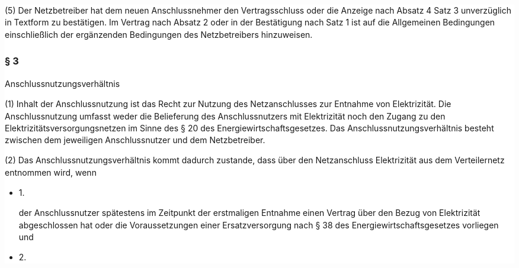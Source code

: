 </div>

<div class="jurAbsatz">

(5) Der Netzbetreiber hat dem neuen Anschlussnehmer den Vertragsschluss
oder die Anzeige nach Absatz 4 Satz 3 unverzüglich in Textform zu
bestätigen. Im Vertrag nach Absatz 2 oder in der Bestätigung nach Satz
1 ist auf die Allgemeinen Bedingungen einschließlich der ergänzenden
Bedingungen des Netzbetreibers hinzuweisen.

</div>

</div>

</div>

</div>

<span id="BJNR247710006BJNE000400000.html"></span>

### § 3  
Anschlussnutzungsverhältnis

<div>

<div class="jnhtml">

<div>

<div class="jurAbsatz">

(1) Inhalt der Anschlussnutzung ist das Recht zur Nutzung des
Netzanschlusses zur Entnahme von Elektrizität. Die Anschlussnutzung
umfasst weder die Belieferung des Anschlussnutzers mit Elektrizität noch
den Zugang zu den Elektrizitätsversorgungsnetzen im Sinne des § 20 des
Energiewirtschaftsgesetzes. Das Anschlussnutzungsverhältnis besteht
zwischen dem jeweiligen Anschlussnutzer und dem Netzbetreiber.

</div>

<div class="jurAbsatz">

(2) Das Anschlussnutzungsverhältnis kommt dadurch zustande, dass über
den Netzanschluss Elektrizität aus dem Verteilernetz entnommen wird,
wenn

  - 1\.
    
    <div style="">
    
    der Anschlussnutzer spätestens im Zeitpunkt der erstmaligen Entnahme
    einen Vertrag über den Bezug von Elektrizität abgeschlossen hat oder
    die Voraussetzungen einer Ersatzversorgung nach § 38 des
    Energiewirtschaftsgesetzes vorliegen und
    
    </div>

  - 2\.
    
    <div style="">
    